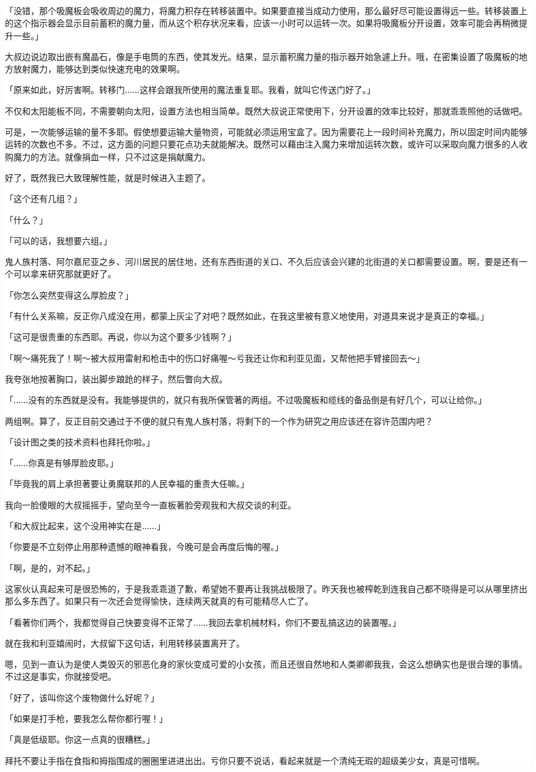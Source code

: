 「没错，那个吸魔板会吸收周边的魔力，将魔力积存在转移装置中。如果要直接当成动力使用，那么最好尽可能设置得远一些。转移装置上的这个指示器会显示目前蓄积的魔力量，而从这个积存状况来看，应该一小时可以运转一次。如果将吸魔板分开设置，效率可能会再稍微提升一些。」

大叔边说边取出嵌有魔晶石，像是手电筒的东西，使其发光。结果，显示蓄积魔力量的指示器开始急遽上升。哦，在密集设置了吸魔板的地方放射魔力，能够达到类似快速充电的效果啊。

「原来如此，好厉害啊。转移门……这样会跟我所使用的魔法重复耶。我看，就叫它传送门好了。」

不仅和太阳能板不同，不需要朝向太阳，设置方法也相当简单。既然大叔说正常使用下，分开设置的效率比较好，那就乖乖照他的话做吧。

可是，一次能够运输的量不多耶。假使想要运输大量物资，可能就必须运用宝盒了。因为需要花上一段时间补充魔力，所以固定时间内能够运转的次数也不多。不过，这方面的问题只要花点功夫就能解决。既然可以藉由注入魔力来增加运转次数，或许可以采取向魔力很多的人收购魔力的方法。就像捐血一样，只不过这是捐献魔力。

好了，既然我已大致理解性能，就是时候进入主题了。

「这个还有几组？」

「什么？」

「可以的话，我想要六组。」

鬼人族村落、阿尔嘉尼亚之乡、河川居民的居住地，还有东西街道的关口、不久后应该会兴建的北街道的关口都需要设置。啊，要是还有一个可以拿来研究那就更好了。

「你怎么突然变得这么厚脸皮？」

「有什么关系嘛，反正你八成没在用，都蒙上灰尘了对吧？既然如此，在我这里被有意义地使用，对道具来说才是真正的幸福。」

「这可是很贵重的东西耶。再说，你以为这个要多少钱啊？」

「啊～痛死我了！啊～被大叔用雷射和枪击中的伤口好痛喔～亏我还让你和利亚见面，又帮他把手臂接回去～」

我夸张地按著胸口，装出脚步踉跄的样子，然后瞥向大叔。

「……没有的东西就是没有。我能够提供的，就只有我所保管著的两组。不过吸魔板和缆线的备品倒是有好几个，可以让给你。」

两组啊。算了，反正目前交通过于不便的就只有鬼人族村落，将剩下的一个作为研究之用应该还在容许范围内吧？

「设计图之类的技术资料也拜托你啦。」

「……你真是有够厚脸皮耶。」

「毕竟我的肩上承担著要让勇魔联邦的人民幸福的重责大任嘛。」

我向一脸傻眼的大叔摇摇手，望向至今一直板著脸旁观我和大叔交谈的利亚。

「和大叔比起来，这个没用神实在是……」

「你要是不立刻停止用那种遗憾的眼神看我，今晚可是会再度后悔的喔。」

「啊，是的，对不起。」

这家伙认真起来可是很恐怖的，于是我乖乖道了歉，希望她不要再让我挑战极限了。昨天我也被榨乾到连我自己都不晓得是可以从哪里挤出那么多东西了。如果只有一次还会觉得愉快，连续两天就真的有可能精尽人亡了。

「看著你们两个，我都觉得自己快要变得不正常了……我回去拿机械材料，你们不要乱搞这边的装置喔。」

就在我和利亚嬉闹时，大叔留下这句话，利用转移装置离开了。

嗯，见到一直认为是使人类毁灭的邪恶化身的家伙变成可爱的小女孩，而且还很自然地和人类卿卿我我，会这么想确实也是很合理的事情。不过这是事实，你就接受吧。

「好了，该叫你这个废物做什么好呢？」

「如果是打手枪，要我怎么帮你都行喔！」

「真是低级耶。你这一点真的很糟糕。」

拜托不要让手指在食指和拇指围成的圈圈里进进出出。亏你只要不说话，看起来就是一个清纯无瑕的超级美少女，真是可惜啊。

